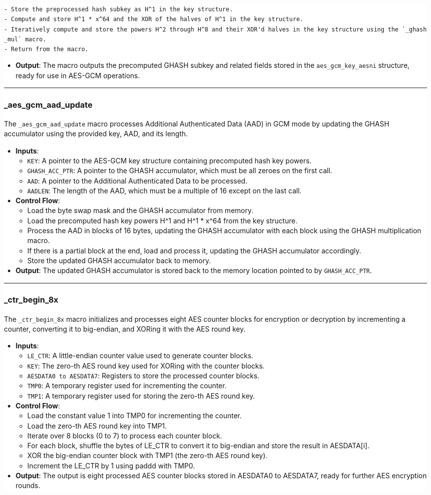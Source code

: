     - Store the preprocessed hash subkey as H^1 in the key structure.
    - Compute and store H^1 * x^64 and the XOR of the halves of H^1 in the key structure.
    - Iteratively compute and store the powers H^2 through H^8 and their XOR'd halves in the key structure using the `_ghash_mul` macro.
    - Return from the macro.
- **Output**: The macro outputs the precomputed GHASH subkey and related fields stored in the `aes_gcm_key_aesni` structure, ready for use in AES-GCM operations.


---
### \_aes\_gcm\_aad\_update
The `_aes_gcm_aad_update` macro processes Additional Authenticated Data (AAD) in GCM mode by updating the GHASH accumulator using the provided key, AAD, and its length.
- **Inputs**:
    - `KEY`: A pointer to the AES-GCM key structure containing precomputed hash key powers.
    - `GHASH_ACC_PTR`: A pointer to the GHASH accumulator, which must be all zeroes on the first call.
    - `AAD`: A pointer to the Additional Authenticated Data to be processed.
    - `AADLEN`: The length of the AAD, which must be a multiple of 16 except on the last call.
- **Control Flow**:
    - Load the byte swap mask and the GHASH accumulator from memory.
    - Load the precomputed hash key powers H^1 and H^1 * x^64 from the key structure.
    - Process the AAD in blocks of 16 bytes, updating the GHASH accumulator with each block using the GHASH multiplication macro.
    - If there is a partial block at the end, load and process it, updating the GHASH accumulator accordingly.
    - Store the updated GHASH accumulator back to memory.
- **Output**: The updated GHASH accumulator is stored back to the memory location pointed to by `GHASH_ACC_PTR`.


---
### \_ctr\_begin\_8x
The `_ctr_begin_8x` macro initializes and processes eight AES counter blocks for encryption or decryption by incrementing a counter, converting it to big-endian, and XORing it with the AES round key.
- **Inputs**:
    - `LE_CTR`: A little-endian counter value used to generate counter blocks.
    - `KEY`: The zero-th AES round key used for XORing with the counter blocks.
    - `AESDATA0 to AESDATA7`: Registers to store the processed counter blocks.
    - `TMP0`: A temporary register used for incrementing the counter.
    - `TMP1`: A temporary register used for storing the zero-th AES round key.
- **Control Flow**:
    - Load the constant value 1 into TMP0 for incrementing the counter.
    - Load the zero-th AES round key into TMP1.
    - Iterate over 8 blocks (0 to 7) to process each counter block.
    - For each block, shuffle the bytes of LE_CTR to convert it to big-endian and store the result in AESDATA[i].
    - XOR the big-endian counter block with TMP1 (the zero-th AES round key).
    - Increment the LE_CTR by 1 using paddd with TMP0.
- **Output**: The output is eight processed AES counter blocks stored in AESDATA0 to AESDATA7, ready for further AES encryption rounds.
